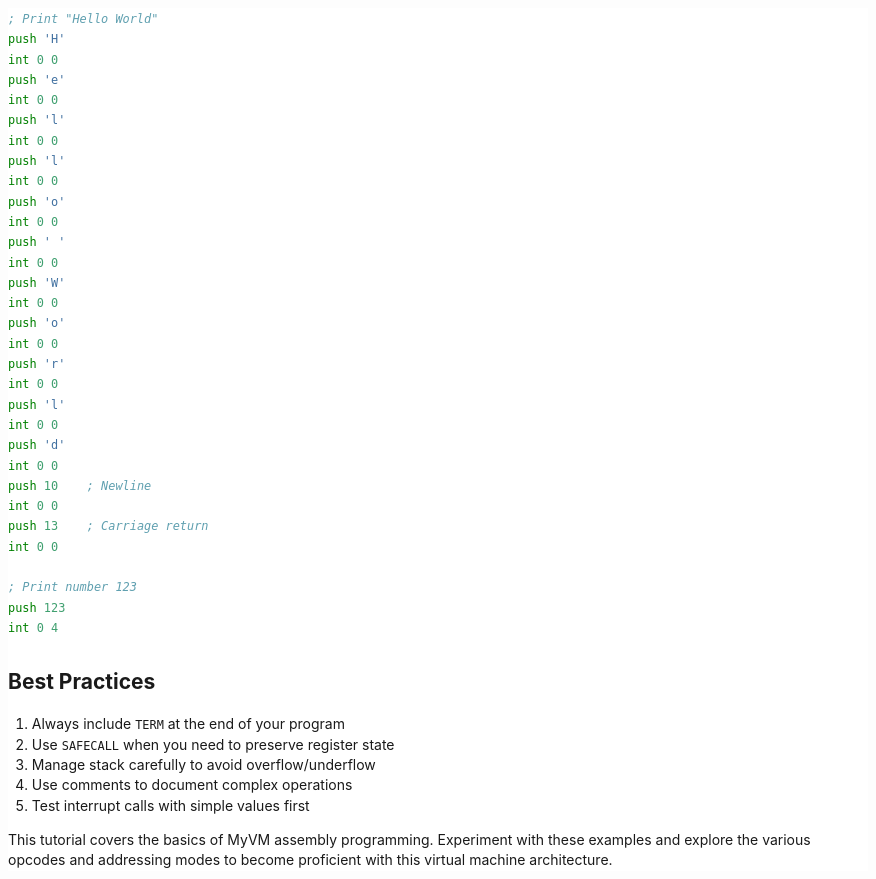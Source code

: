 ```asm
; Print "Hello World"
push 'H'
int 0 0
push 'e'
int 0 0
push 'l'
int 0 0
push 'l'
int 0 0
push 'o'
int 0 0
push ' '
int 0 0
push 'W'
int 0 0
push 'o'
int 0 0
push 'r'
int 0 0
push 'l'
int 0 0
push 'd'
int 0 0
push 10    ; Newline
int 0 0
push 13    ; Carriage return
int 0 0

; Print number 123
push 123
int 0 4
```

## Best Practices

1. Always include `TERM` at the end of your program
2. Use `SAFECALL` when you need to preserve register state
3. Manage stack carefully to avoid overflow/underflow
4. Use comments to document complex operations
5. Test interrupt calls with simple values first

This tutorial covers the basics of MyVM assembly programming. Experiment with these examples and explore the various opcodes and addressing modes to become proficient with this virtual machine architecture.